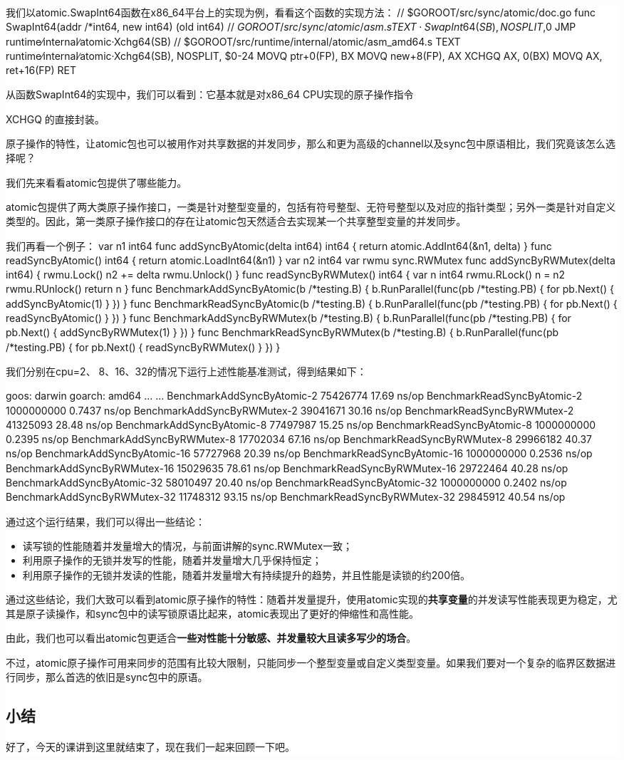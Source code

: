 我们以atomic.SwapInt64函数在x86_64平台上的实现为例，看看这个函数的实现方法：
// $GOROOT/src/sync/atomic/doc.go func SwapInt64(addr /*int64, new int64) (old int64) // $GOROOT/src/sync/atomic/asm.s TEXT ·SwapInt64(SB),NOSPLIT,$0 JMP runtime∕internal∕atomic·Xchg64(SB) // $GOROOT/src/runtime/internal/atomic/asm_amd64.s TEXT runtime∕internal∕atomic·Xchg64(SB), NOSPLIT, $0-24 MOVQ ptr+0(FP), BX MOVQ new+8(FP), AX XCHGQ AX, 0(BX) MOVQ AX, ret+16(FP) RET

从函数SwapInt64的实现中，我们可以看到：它基本就是对x86_64 CPU实现的原子操作指令

XCHGQ
的直接封装。

原子操作的特性，让atomic包也可以被用作对共享数据的并发同步，那么和更为高级的channel以及sync包中原语相比，我们究竟该怎么选择呢？

我们先来看看atomic包提供了哪些能力。

atomic包提供了两大类原子操作接口，一类是针对整型变量的，包括有符号整型、无符号整型以及对应的指针类型；另外一类是针对自定义类型的。因此，第一类原子操作接口的存在让atomic包天然适合去实现某一个共享整型变量的并发同步。

我们再看一个例子：
var n1 int64 func addSyncByAtomic(delta int64) int64 { return atomic.AddInt64(&n1, delta) } func readSyncByAtomic() int64 { return atomic.LoadInt64(&n1) } var n2 int64 var rwmu sync.RWMutex func addSyncByRWMutex(delta int64) { rwmu.Lock() n2 += delta rwmu.Unlock() } func readSyncByRWMutex() int64 { var n int64 rwmu.RLock() n = n2 rwmu.RUnlock() return n } func BenchmarkAddSyncByAtomic(b /*testing.B) { b.RunParallel(func(pb /*testing.PB) { for pb.Next() { addSyncByAtomic(1) } }) } func BenchmarkReadSyncByAtomic(b /*testing.B) { b.RunParallel(func(pb /*testing.PB) { for pb.Next() { readSyncByAtomic() } }) } func BenchmarkAddSyncByRWMutex(b /*testing.B) { b.RunParallel(func(pb /*testing.PB) { for pb.Next() { addSyncByRWMutex(1) } }) } func BenchmarkReadSyncByRWMutex(b /*testing.B) { b.RunParallel(func(pb /*testing.PB) { for pb.Next() { readSyncByRWMutex() } }) }

我们分别在cpu=2、 8、16、32的情况下运行上述性能基准测试，得到结果如下：

goos: darwin goarch: amd64 ... ... BenchmarkAddSyncByAtomic-2 75426774 17.69 ns/op BenchmarkReadSyncByAtomic-2 1000000000 0.7437 ns/op BenchmarkAddSyncByRWMutex-2 39041671 30.16 ns/op BenchmarkReadSyncByRWMutex-2 41325093 28.48 ns/op BenchmarkAddSyncByAtomic-8 77497987 15.25 ns/op BenchmarkReadSyncByAtomic-8 1000000000 0.2395 ns/op BenchmarkAddSyncByRWMutex-8 17702034 67.16 ns/op BenchmarkReadSyncByRWMutex-8 29966182 40.37 ns/op BenchmarkAddSyncByAtomic-16 57727968 20.39 ns/op BenchmarkReadSyncByAtomic-16 1000000000 0.2536 ns/op BenchmarkAddSyncByRWMutex-16 15029635 78.61 ns/op BenchmarkReadSyncByRWMutex-16 29722464 40.28 ns/op BenchmarkAddSyncByAtomic-32 58010497 20.40 ns/op BenchmarkReadSyncByAtomic-32 1000000000 0.2402 ns/op BenchmarkAddSyncByRWMutex-32 11748312 93.15 ns/op BenchmarkReadSyncByRWMutex-32 29845912 40.54 ns/op

通过这个运行结果，我们可以得出一些结论：

* 读写锁的性能随着并发量增大的情况，与前面讲解的sync.RWMutex一致；
* 利用原子操作的无锁并发写的性能，随着并发量增大几乎保持恒定；
* 利用原子操作的无锁并发读的性能，随着并发量增大有持续提升的趋势，并且性能是读锁的约200倍。

通过这些结论，我们大致可以看到atomic原子操作的特性：随着并发量提升，使用atomic实现的**共享变量**的并发读写性能表现更为稳定，尤其是原子读操作，和sync包中的读写锁原语比起来，atomic表现出了更好的伸缩性和高性能。

由此，我们也可以看出atomic包更适合**一些对性能十分敏感、并发量较大且读多写少的场合**。

不过，atomic原子操作可用来同步的范围有比较大限制，只能同步一个整型变量或自定义类型变量。如果我们要对一个复杂的临界区数据进行同步，那么首选的依旧是sync包中的原语。

## 小结

好了，今天的课讲到这里就结束了，现在我们一起来回顾一下吧。
